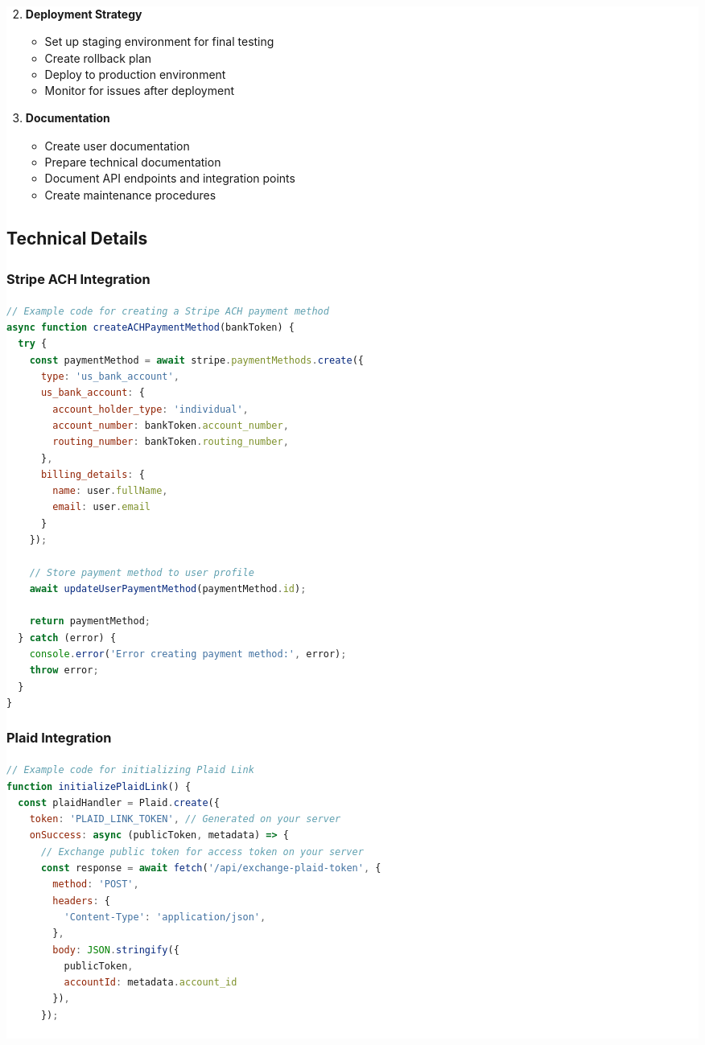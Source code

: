 2. **Deployment Strategy**
   - Set up staging environment for final testing
   - Create rollback plan
   - Deploy to production environment
   - Monitor for issues after deployment

3. **Documentation**
   - Create user documentation
   - Prepare technical documentation
   - Document API endpoints and integration points
   - Create maintenance procedures

## Technical Details

### Stripe ACH Integration

```javascript
// Example code for creating a Stripe ACH payment method
async function createACHPaymentMethod(bankToken) {
  try {
    const paymentMethod = await stripe.paymentMethods.create({
      type: 'us_bank_account',
      us_bank_account: {
        account_holder_type: 'individual',
        account_number: bankToken.account_number,
        routing_number: bankToken.routing_number,
      },
      billing_details: {
        name: user.fullName,
        email: user.email
      }
    });
    
    // Store payment method to user profile
    await updateUserPaymentMethod(paymentMethod.id);
    
    return paymentMethod;
  } catch (error) {
    console.error('Error creating payment method:', error);
    throw error;
  }
}
```

### Plaid Integration

```javascript
// Example code for initializing Plaid Link
function initializePlaidLink() {
  const plaidHandler = Plaid.create({
    token: 'PLAID_LINK_TOKEN', // Generated on your server
    onSuccess: async (publicToken, metadata) => {
      // Exchange public token for access token on your server
      const response = await fetch('/api/exchange-plaid-token', {
        method: 'POST',
        headers: {
          'Content-Type': 'application/json',
        },
        body: JSON.stringify({ 
          publicToken, 
          accountId: metadata.account_id 
        }),
      });
      
```